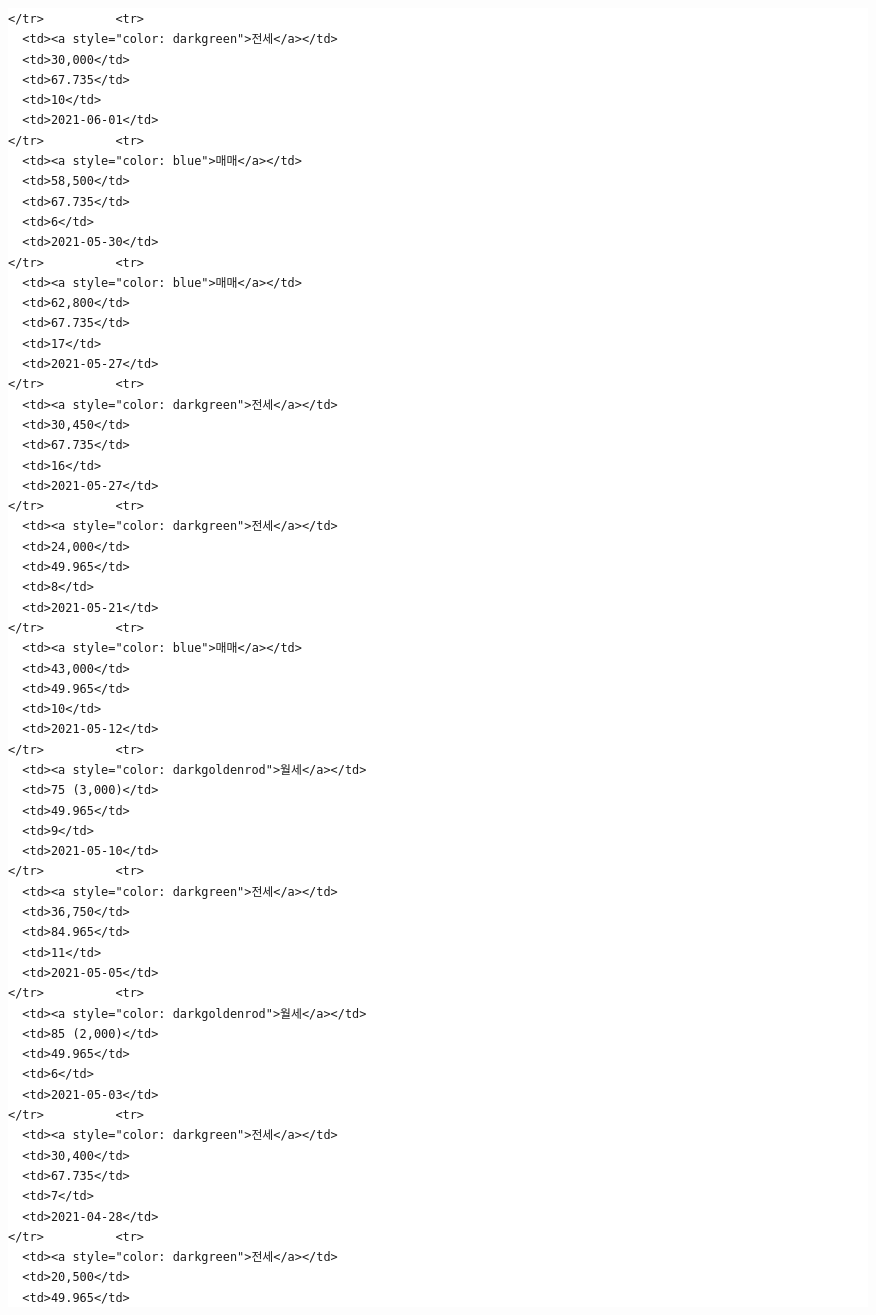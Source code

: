     </tr>          <tr>
      <td><a style="color: darkgreen">전세</a></td>
      <td>30,000</td>
      <td>67.735</td>
      <td>10</td>
      <td>2021-06-01</td>
    </tr>          <tr>
      <td><a style="color: blue">매매</a></td>
      <td>58,500</td>
      <td>67.735</td>
      <td>6</td>
      <td>2021-05-30</td>
    </tr>          <tr>
      <td><a style="color: blue">매매</a></td>
      <td>62,800</td>
      <td>67.735</td>
      <td>17</td>
      <td>2021-05-27</td>
    </tr>          <tr>
      <td><a style="color: darkgreen">전세</a></td>
      <td>30,450</td>
      <td>67.735</td>
      <td>16</td>
      <td>2021-05-27</td>
    </tr>          <tr>
      <td><a style="color: darkgreen">전세</a></td>
      <td>24,000</td>
      <td>49.965</td>
      <td>8</td>
      <td>2021-05-21</td>
    </tr>          <tr>
      <td><a style="color: blue">매매</a></td>
      <td>43,000</td>
      <td>49.965</td>
      <td>10</td>
      <td>2021-05-12</td>
    </tr>          <tr>
      <td><a style="color: darkgoldenrod">월세</a></td>
      <td>75 (3,000)</td>
      <td>49.965</td>
      <td>9</td>
      <td>2021-05-10</td>
    </tr>          <tr>
      <td><a style="color: darkgreen">전세</a></td>
      <td>36,750</td>
      <td>84.965</td>
      <td>11</td>
      <td>2021-05-05</td>
    </tr>          <tr>
      <td><a style="color: darkgoldenrod">월세</a></td>
      <td>85 (2,000)</td>
      <td>49.965</td>
      <td>6</td>
      <td>2021-05-03</td>
    </tr>          <tr>
      <td><a style="color: darkgreen">전세</a></td>
      <td>30,400</td>
      <td>67.735</td>
      <td>7</td>
      <td>2021-04-28</td>
    </tr>          <tr>
      <td><a style="color: darkgreen">전세</a></td>
      <td>20,500</td>
      <td>49.965</td>